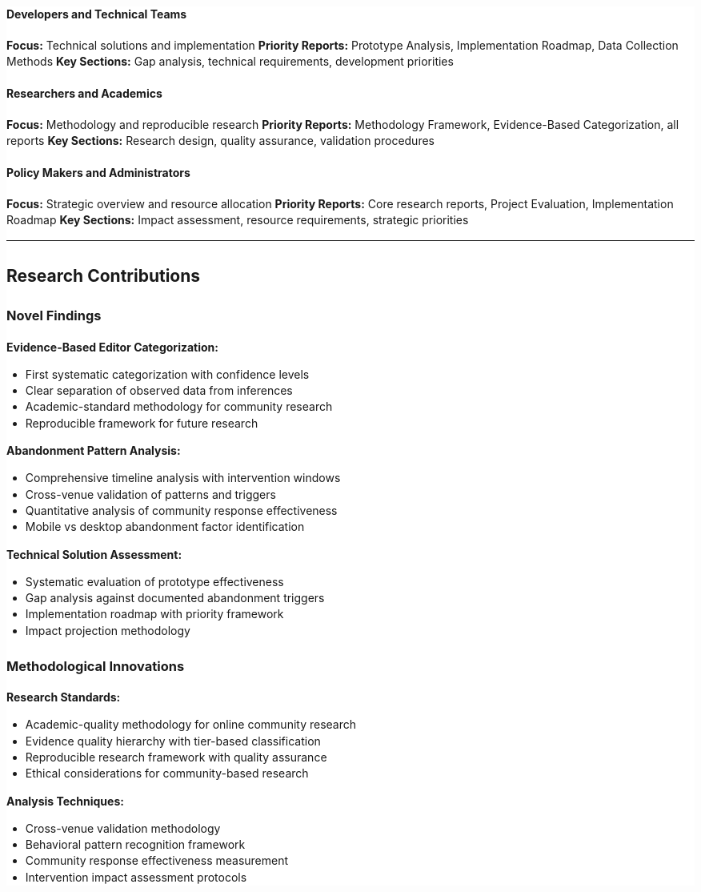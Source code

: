 #### Developers and Technical Teams
**Focus:** Technical solutions and implementation
**Priority Reports:** Prototype Analysis, Implementation Roadmap, Data Collection Methods
**Key Sections:** Gap analysis, technical requirements, development priorities

#### Researchers and Academics
**Focus:** Methodology and reproducible research
**Priority Reports:** Methodology Framework, Evidence-Based Categorization, all reports
**Key Sections:** Research design, quality assurance, validation procedures

#### Policy Makers and Administrators
**Focus:** Strategic overview and resource allocation
**Priority Reports:** Core research reports, Project Evaluation, Implementation Roadmap
**Key Sections:** Impact assessment, resource requirements, strategic priorities

---

<div style="page-break-before: always;"></div>

## Research Contributions

### Novel Findings

**Evidence-Based Editor Categorization:**
- First systematic categorization with confidence levels
- Clear separation of observed data from inferences
- Academic-standard methodology for community research
- Reproducible framework for future research

**Abandonment Pattern Analysis:**
- Comprehensive timeline analysis with intervention windows
- Cross-venue validation of patterns and triggers
- Quantitative analysis of community response effectiveness
- Mobile vs desktop abandonment factor identification

**Technical Solution Assessment:**
- Systematic evaluation of prototype effectiveness
- Gap analysis against documented abandonment triggers
- Implementation roadmap with priority framework
- Impact projection methodology

### Methodological Innovations

**Research Standards:**
- Academic-quality methodology for online community research
- Evidence quality hierarchy with tier-based classification
- Reproducible research framework with quality assurance
- Ethical considerations for community-based research

**Analysis Techniques:**
- Cross-venue validation methodology
- Behavioral pattern recognition framework
- Community response effectiveness measurement
- Intervention impact assessment protocols
